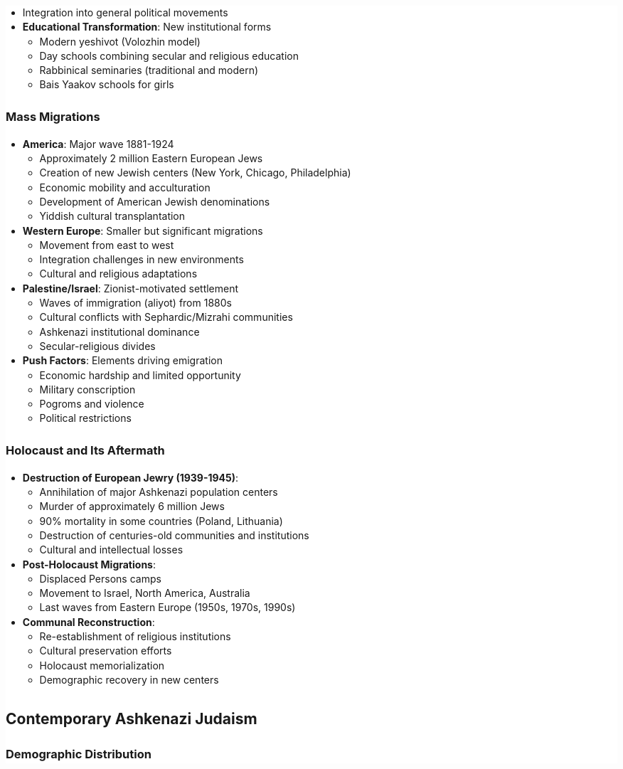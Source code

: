   - Integration into general political movements
- **Educational Transformation**: New institutional forms
  - Modern yeshivot (Volozhin model)
  - Day schools combining secular and religious education
  - Rabbinical seminaries (traditional and modern)
  - Bais Yaakov schools for girls

### Mass Migrations

- **America**: Major wave 1881-1924
  - Approximately 2 million Eastern European Jews
  - Creation of new Jewish centers (New York, Chicago, Philadelphia)
  - Economic mobility and acculturation
  - Development of American Jewish denominations
  - Yiddish cultural transplantation
- **Western Europe**: Smaller but significant migrations
  - Movement from east to west
  - Integration challenges in new environments
  - Cultural and religious adaptations
- **Palestine/Israel**: Zionist-motivated settlement
  - Waves of immigration (aliyot) from 1880s
  - Cultural conflicts with Sephardic/Mizrahi communities
  - Ashkenazi institutional dominance
  - Secular-religious divides
- **Push Factors**: Elements driving emigration
  - Economic hardship and limited opportunity
  - Military conscription
  - Pogroms and violence
  - Political restrictions

### Holocaust and Its Aftermath

- **Destruction of European Jewry (1939-1945)**:
  - Annihilation of major Ashkenazi population centers
  - Murder of approximately 6 million Jews
  - 90% mortality in some countries (Poland, Lithuania)
  - Destruction of centuries-old communities and institutions
  - Cultural and intellectual losses
- **Post-Holocaust Migrations**:
  - Displaced Persons camps
  - Movement to Israel, North America, Australia
  - Last waves from Eastern Europe (1950s, 1970s, 1990s)
- **Communal Reconstruction**:
  - Re-establishment of religious institutions
  - Cultural preservation efforts
  - Holocaust memorialization
  - Demographic recovery in new centers

## Contemporary Ashkenazi Judaism

### Demographic Distribution
